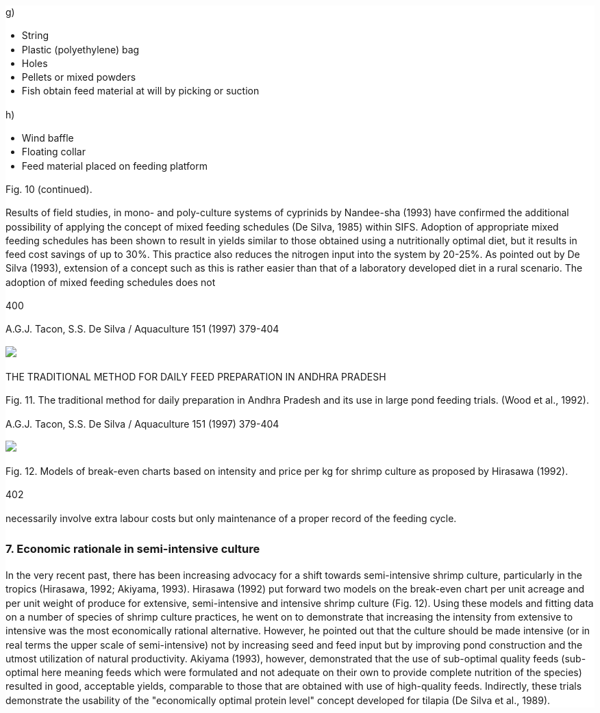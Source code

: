 g)
- String
- Plastic (polyethylene) bag
- Holes
- Pellets or mixed powders
- Fish obtain feed material at will by picking or suction

h)
- Wind baffle
- Floating collar
- Feed material placed on feeding platform

Fig. 10 (continued).

Results of field studies, in mono- and poly-culture systems of cyprinids by Nandee-sha (1993) have confirmed the additional possibility of applying the concept of mixed feeding schedules (De Silva, 1985) within SIFS. Adoption of appropriate mixed feeding schedules has been shown to result in yields similar to those obtained using a nutritionally optimal diet, but it results in feed cost savings of up to 30%. This practice also reduces the nitrogen input into the system by 20-25%. As pointed out by De Silva (1993), extension of a concept such as this is rather easier than that of a laboratory developed diet in a rural scenario. The adoption of mixed feeding schedules does not


400

A.G.J. Tacon, S.S. De Silva / Aquaculture 151 (1997) 379-404

![](21_0.png)

THE TRADITIONAL METHOD FOR DAILY FEED PREPARATION IN ANDHRA PRADESH

Fig. 11. The traditional method for daily preparation in Andhra Pradesh and its use in large pond feeding trials. (Wood et al., 1992).


A.G.J. Tacon, S.S. De Silva / Aquaculture 151 (1997) 379-404

![](22_0.png)

Fig. 12. Models of break-even charts based on intensity and price per kg for shrimp culture as proposed by Hirasawa (1992).


402

necessarily involve extra labour costs but only maintenance of a proper record of the feeding cycle.

### 7. Economic rationale in semi-intensive culture

In the very recent past, there has been increasing advocacy for a shift towards semi-intensive shrimp culture, particularly in the tropics (Hirasawa, 1992; Akiyama, 1993). Hirasawa (1992) put forward two models on the break-even chart per unit acreage and per unit weight of produce for extensive, semi-intensive and intensive shrimp culture (Fig. 12). Using these models and fitting data on a number of species of shrimp culture practices, he went on to demonstrate that increasing the intensity from extensive to intensive was the most economically rational alternative. However, he pointed out that the culture should be made intensive (or in real terms the upper scale of semi-intensive) not by increasing seed and feed input but by improving pond construction and the utmost utilization of natural productivity. Akiyama (1993), however, demonstrated that the use of sub-optimal quality feeds (sub-optimal here meaning feeds which were formulated and not adequate on their own to provide complete nutrition of the species) resulted in good, acceptable yields, comparable to those that are obtained with use of high-quality feeds. Indirectly, these trials demonstrate the usability of the "economically optimal protein level" concept developed for tilapia (De Silva et al., 1989).

